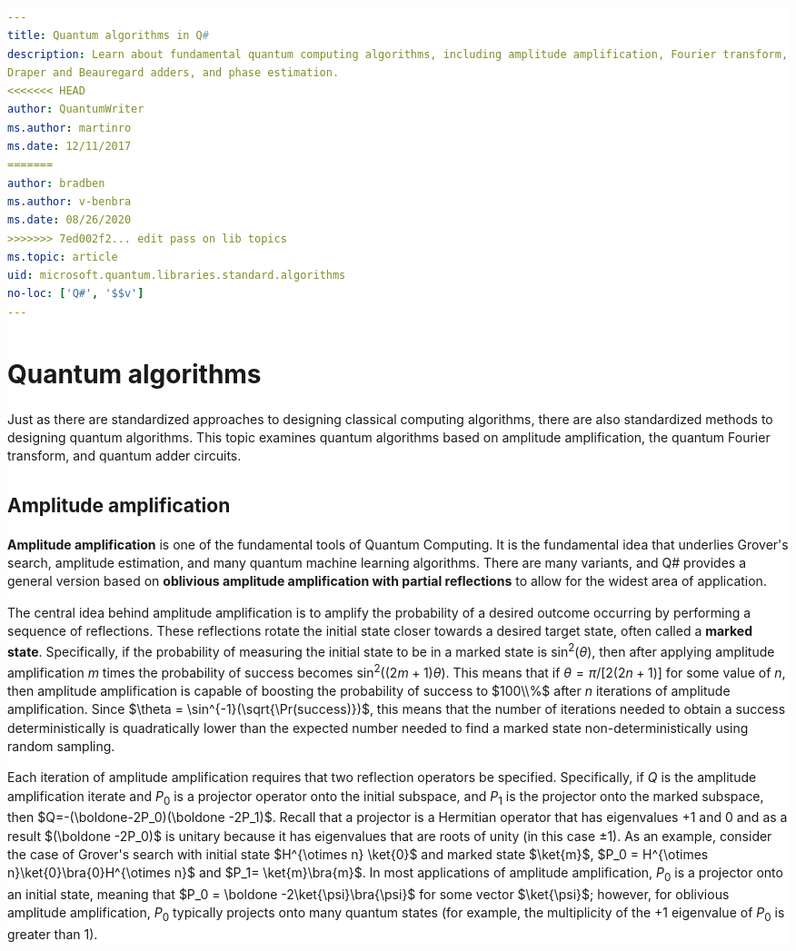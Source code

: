 ```yaml
---
title: Quantum algorithms in Q#
description: Learn about fundamental quantum computing algorithms, including amplitude amplification, Fourier transform, Draper and Beauregard adders, and phase estimation. 
<<<<<<< HEAD
author: QuantumWriter
ms.author: martinro
ms.date: 12/11/2017
=======
author: bradben
ms.author: v-benbra 
ms.date: 08/26/2020
>>>>>>> 7ed002f2... edit pass on lib topics
ms.topic: article
uid: microsoft.quantum.libraries.standard.algorithms
no-loc: ['Q#', '$$v']
---
```


# Quantum algorithms #

Just as there are standardized approaches to designing classical computing algorithms, there are also standardized methods to designing quantum algorithms. This topic examines quantum algorithms based on amplitude amplification, the quantum Fourier transform, and quantum adder circuits.

## Amplitude amplification ##

**Amplitude amplification** is one of the fundamental tools of Quantum Computing. It is the fundamental idea that underlies Grover's search, amplitude estimation, and many quantum machine learning algorithms.  There are many variants, and Q# provides a general version based on **oblivious amplitude amplification with partial reflections** to allow for the widest area of application.

The central idea behind amplitude amplification is to amplify the probability of a desired outcome occurring by performing a sequence of reflections.  These reflections rotate the initial state closer towards a desired target state, often called a **marked state**.  Specifically, if the probability of measuring the initial state to be in a marked state is $\sin^2(\theta)$, then after applying amplitude amplification $m$ times the probability of success becomes $\sin^2((2m+1)\theta)$.  This means that if $\theta = \pi/[2(2n+1)]$ for some value of $n$, then amplitude amplification is capable of boosting the probability of success to $100\\%$ after $n$ iterations of amplitude amplification.  Since $\theta = \sin^{-1}(\sqrt{\Pr(success)})$, this means that the number of iterations needed to obtain a success deterministically is quadratically lower than the expected number needed to find a marked state non-deterministically using random sampling.

Each iteration of amplitude amplification requires that two reflection operators be specified. Specifically, if $Q$ is the amplitude amplification iterate and $P_0$ is a projector operator onto the initial subspace, and $P_1$ is the projector onto the marked subspace, then $Q=-(\boldone-2P_0)(\boldone -2P_1)$.  Recall that a projector is a Hermitian operator that has eigenvalues $+1$ and $0$ and as a result $(\boldone -2P_0)$ is unitary because it has eigenvalues that are roots of unity (in this case $\pm 1$). As an example, consider the case of Grover's search with initial state $H^{\otimes n} \ket{0}$ and marked state $\ket{m}$, $P_0 = H^{\otimes n}\ket{0}\bra{0}H^{\otimes n}$ and $P_1= \ket{m}\bra{m}$.  In most applications of amplitude amplification, $P_0$ is a projector onto an initial state, meaning that $P_0 = \boldone -2\ket{\psi}\bra{\psi}$ for some vector $\ket{\psi}$; however, for oblivious amplitude amplification, $P_0$ typically projects onto many quantum states (for example, the multiplicity of the $+1$ eigenvalue of $P_0$ is greater than $1$).
